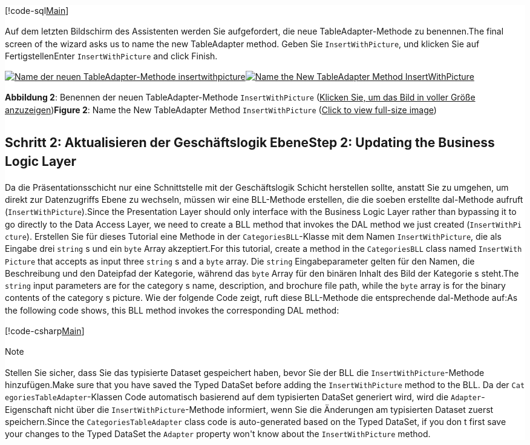 [!code-sql[Main](including-a-file-upload-option-when-adding-a-new-record-cs/samples/sample1.sql)]

<span data-ttu-id="e0d0c-148">Auf dem letzten Bildschirm des Assistenten werden Sie aufgefordert, die neue TableAdapter-Methode zu benennen.</span><span class="sxs-lookup"><span data-stu-id="e0d0c-148">The final screen of the wizard asks us to name the new TableAdapter method.</span></span> <span data-ttu-id="e0d0c-149">Geben Sie `InsertWithPicture`, und klicken Sie auf Fertigstellen</span><span class="sxs-lookup"><span data-stu-id="e0d0c-149">Enter `InsertWithPicture` and click Finish.</span></span>

<span data-ttu-id="e0d0c-150">[![Name der neuen TableAdapter-Methode insertwithpicture](including-a-file-upload-option-when-adding-a-new-record-cs/_static/image2.gif)](including-a-file-upload-option-when-adding-a-new-record-cs/_static/image3.png)</span><span class="sxs-lookup"><span data-stu-id="e0d0c-150">[![Name the New TableAdapter Method InsertWithPicture](including-a-file-upload-option-when-adding-a-new-record-cs/_static/image2.gif)](including-a-file-upload-option-when-adding-a-new-record-cs/_static/image3.png)</span></span>

<span data-ttu-id="e0d0c-151">**Abbildung 2**: Benennen der neuen TableAdapter-Methode `InsertWithPicture` ([Klicken Sie, um das Bild in voller Größe anzuzeigen](including-a-file-upload-option-when-adding-a-new-record-cs/_static/image4.png))</span><span class="sxs-lookup"><span data-stu-id="e0d0c-151">**Figure 2**: Name the New TableAdapter Method `InsertWithPicture` ([Click to view full-size image](including-a-file-upload-option-when-adding-a-new-record-cs/_static/image4.png))</span></span>

## <a name="step-2-updating-the-business-logic-layer"></a><span data-ttu-id="e0d0c-152">Schritt 2: Aktualisieren der Geschäftslogik Ebene</span><span class="sxs-lookup"><span data-stu-id="e0d0c-152">Step 2: Updating the Business Logic Layer</span></span>

<span data-ttu-id="e0d0c-153">Da die Präsentationsschicht nur eine Schnittstelle mit der Geschäftslogik Schicht herstellen sollte, anstatt Sie zu umgehen, um direkt zur Datenzugriffs Ebene zu wechseln, müssen wir eine BLL-Methode erstellen, die die soeben erstellte dal-Methode aufruft (`InsertWithPicture`).</span><span class="sxs-lookup"><span data-stu-id="e0d0c-153">Since the Presentation Layer should only interface with the Business Logic Layer rather than bypassing it to go directly to the Data Access Layer, we need to create a BLL method that invokes the DAL method we just created (`InsertWithPicture`).</span></span> <span data-ttu-id="e0d0c-154">Erstellen Sie für dieses Tutorial eine Methode in der `CategoriesBLL`-Klasse mit dem Namen `InsertWithPicture`, die als Eingabe drei `string` s und ein `byte` Array akzeptiert.</span><span class="sxs-lookup"><span data-stu-id="e0d0c-154">For this tutorial, create a method in the `CategoriesBLL` class named `InsertWithPicture` that accepts as input three `string` s and a `byte` array.</span></span> <span data-ttu-id="e0d0c-155">Die `string` Eingabeparameter gelten für den Namen, die Beschreibung und den Dateipfad der Kategorie, während das `byte` Array für den binären Inhalt des Bild der Kategorie s steht.</span><span class="sxs-lookup"><span data-stu-id="e0d0c-155">The `string` input parameters are for the category s name, description, and brochure file path, while the `byte` array is for the binary contents of the category s picture.</span></span> <span data-ttu-id="e0d0c-156">Wie der folgende Code zeigt, ruft diese BLL-Methode die entsprechende dal-Methode auf:</span><span class="sxs-lookup"><span data-stu-id="e0d0c-156">As the following code shows, this BLL method invokes the corresponding DAL method:</span></span>

[!code-csharp[Main](including-a-file-upload-option-when-adding-a-new-record-cs/samples/sample2.cs)]

> [!NOTE]
> <span data-ttu-id="e0d0c-157">Stellen Sie sicher, dass Sie das typisierte Dataset gespeichert haben, bevor Sie der BLL die `InsertWithPicture`-Methode hinzufügen.</span><span class="sxs-lookup"><span data-stu-id="e0d0c-157">Make sure that you have saved the Typed DataSet before adding the `InsertWithPicture` method to the BLL.</span></span> <span data-ttu-id="e0d0c-158">Da der `CategoriesTableAdapter`-Klassen Code automatisch basierend auf dem typisierten DataSet generiert wird, wird die `Adapter`-Eigenschaft nicht über die `InsertWithPicture`-Methode informiert, wenn Sie die Änderungen am typisierten Dataset zuerst speichern.</span><span class="sxs-lookup"><span data-stu-id="e0d0c-158">Since the `CategoriesTableAdapter` class code is auto-generated based on the Typed DataSet, if you don t first save your changes to the Typed DataSet the `Adapter` property won't know about the `InsertWithPicture` method.</span></span>
